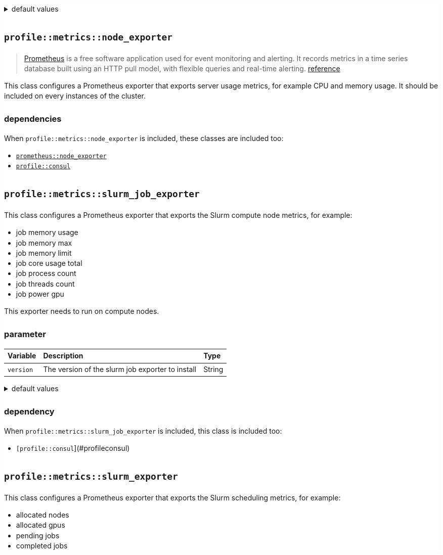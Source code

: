 <details><summary>default values</summary></details>

## `profile::metrics::node_exporter`

> [Prometheus](https://prometheus.io/) is a free software application used for
event monitoring and alerting. It records metrics in a time series database built
using an HTTP pull model, with flexible queries and real-time alerting.
[reference](https://en.wikipedia.org/wiki/Prometheus_(software))

This class configures a Prometheus exporter that exports server usage metrics, for example
CPU and memory usage. It should be included on every instances of the cluster.

### dependencies

When `profile::metrics::node_exporter` is included, these classes are included too:
- [`prometheus::node_exporter`](https://forge.puppet.com/modules/puppet/prometheus)
- [`profile::consul`](#profileconsul)

## `profile::metrics::slurm_job_exporter`

This class configures a Prometheus exporter that exports the Slurm
compute node metrics, for example:
- job memory usage
- job memory max
- job memory limit
- job core usage total
- job process count
- job threads count
- job power gpu

This exporter needs to run on compute nodes.

### parameter

| Variable  | Description                                      | Type    |
| --------- | :----------------------------------------------- | :------ |
| `version` | The version of the slurm job exporter to install | String  |

<details><summary>default values</summary></details>


### dependency

When `profile::metrics::slurm_job_exporter` is included, this class is included too:
- `[profile::consul`](#profileconsul)

## `profile::metrics::slurm_exporter`

This class configures a Prometheus exporter that exports the Slurm scheduling metrics, for example:
- allocated nodes
- allocated gpus
- pending jobs
- completed jobs
